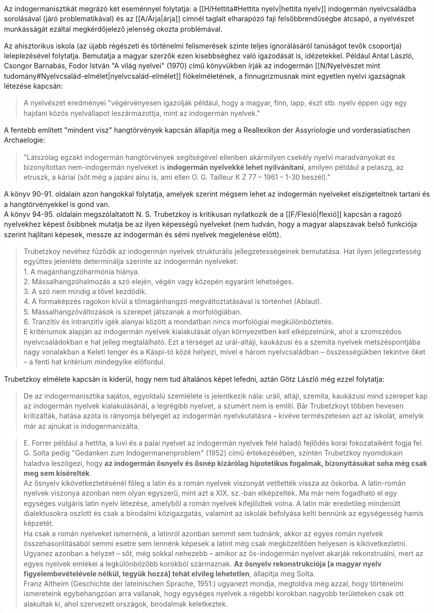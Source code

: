 Az indogermanisztikát megrázó két eseménnyel folytatja: a [[H/Hettita#Hettita nyelv\|hettita nyelv]] indogermán nyelvcsaládba sorolásával (járó problematikával) és az [[A/Árja\|árja]] címnél taglalt elharapózó faji felsőbbrendűségbe átcsapó, a nyelvészet munkásságát ezáltal megkérdőjelező jelenség okozta problémával.  

Az ahisztorikus iskola (az újabb régészeti és történelmi felismerések szinte teljes ignorálásáról tanúságot tevők csoportja) leleplezésével folytatja. Bemutatja a magyar szerzők ezen kisebbséghez való igazodását is, idézetekkel. Például Antal László, Csongor Barnabás, Fodor István "A világ nyelvei" (1970) című könyvükben írják az indogermán [[N/Nyelvészet mint tudomány#Nyelvcsalád-elmélet\|nyelvcsalád-elmélet]] fiókelméletének, a finnugrizmusnak mint egyetlen nyelvi igazságnak létezése kapcsán:  
> A nyelvészet eredményei "végérvényesen igazolják például, hogy a magyar, finn, lapp, észt stb. nyelv éppen úgy egy hajdani közös nyelvállapot leszármazottja, mint az indogermán nyelvek."  

A fentebb említett "mindent visz" hangtörvények kapcsán állapítja meg a Reallexikon der Assyriologie und vorderasiatischen Archaelogie:  
> "Látszólag egzakt indogermán hangtörvények segítségével ellenben akármilyen csekély nyelvi maradványokat és bizonyítottan nem-indogermán nyelveket is **indogermán nyelvekké lehet nyilvánítani**, amilyen például a pelaszg, az etruszk, a káriai (sőt még a japáni ainu is, ami ellen O. G. Tailleur K Z 77 – 1961 – 1-30 beszél)."  

A könyv 90-91. oldalain azon hangokkal folytatja, amelyek szerint mégsem lehet az indogermán nyelveket elszigeteltnek tartani és a hangtörvényekkel is gond van.  
A könyv 94-95. oldalain megszólaltatott N. S. Trubetzkoy is kritikusan nyilatkozik de a [[F/Flexió\|flexió]] kapcsán a ragozó nyelvekhez képest ősibbnek mutatja be az ilyen képességű nyelveket (nem tudván, hogy a magyar alapszavak belső funkciója szerint hajlítani képesek, messze az indogermán és sémi nyelvek megjelenése előtt).  
> Trubetzkoy nevéhez fűződik az indogermán nyelvek strukturális jellegzetességeinek bemutatása. Hat ilyen jellegzetesség együttes jelenléte determinálja szerinte az indogermán nyelveket:  
> 1\. A magánhangzóharmónia hiánya.  
> 2\. Mássalhangzóhalmozás a szó elején, végén vagy közepén egyaránt lehetséges.  
> 3\. A szó nem mindig a tővel kezdődik.  
> 4\. A formaképzés ragokon kívül a tőmagánhangzó megváltoztatásával is történhet (Ablaut).  
> 5\. Mássalhangzóváltozások is szerepet játszanak a morfológiában.  
> 6\. Tranzitív és intranzitív igék alanyai között a mondatban nincs morfológiai megkülönböztetés.  
> E kritériumok alapján az indogermán nyelvek kialakulását olyan környezetben kell elképzelnünk, ahol a szomszédos nyelvcsaládokban e hat jelleg megtalálható. Ezt a térséget az urál-altáji, kaukázusi és a szemita nyelvek metszéspontjába nagy vonalakban a Keleti tenger és a Káspi-tó közé helyezi, mivel e három nyelvcsaládban – összességükben tekintve őket – a fenti hat kritérium mindegyike előfordul.  

Trubetzkoy elmélete kapcsán is kiderül, hogy nem tud általános képet lefedni, aztán Götz László még ezzel folytatja:  
> De az indogermanisztika sajátos, egyoldalú szemlélete is jelentkezik nála: uráli, altáji, szemita, kaukázusi mind szerepet kap az indogermán nyelvek kialakulásánál, a legrégibb nyelvet, a szumért nem is említi. Bár Trubetzkoyt többen hevesen kritizálták, hatása azóta is rányomja bélyegét az indogermán nyelvkutatásra – kivéve természetesen azt az iskolát, amelyik már az ajnukat is indogermanizálta.  

> E. Forrer például a hettita, a luvi és a palai nyelvet az indogermán nyelvek felé haladó fejlődés korai fokozataiként fogja fel. G. Solta pedig "Gedanken zum Indogermanenproblem" (1952) című értekezésében, szintén Trubetzkoy nyomdokain haladva leszögezi, hogy **az indogermán ősnyelv és ősnép kizárólag hipotetikus fogalmak, bizonyításukat soha még csak meg sem kísérelték**.  
> Az ősnyelv kikövetkeztetésénél főleg a latin és a román nyelvek viszonyát vetítették vissza az őskorba. A latin-román nyelvek viszonya azonban nem olyan egyszerű, mint azt a XIX. sz.-ban elképzelték. Ma már nem fogadható el egy egységes vulgáris latin nyelv létezése, amelyből a román nyelvek kifejlődtek volna. A latin már eredetileg mindenütt dialektusokra oszlott és csak a birodalmi közigazgatás, valamint az iskolák befolyása kelti bennünk az egységesség hamis képzetét.  
> Ha csak a román nyelveket ismernénk, a latinról azonban semmit sem tudnánk, akkor az egyes román nyelvek összehasonlításából semmi esetre sem lennénk képesek a latint még csak megközelítően helyesen is kikövetkezletni. Ugyanez azonban a helyzet – sőt, még sokkal nehezebb – amikor az ős-indogermán nyelvet akarják rekonstruálni, mert az egyes nyelvek emlékei a legkülönbözőbb korokból származnak. **Az ősnyelv rekonstrukciója \[a magyar nyelv figyelembevételévele nélkül, tegyük hozzá\] tehát elvileg lehetetlen**, állapítja meg Solta.  
> Franz Altheim (Geschichte der lateinischen Sprache, 1951.) ugyanezt mondja, megtoldva még azzal, hogy történelmi ismereteink egybehangzóan arra vallanak, hogy egységes nyelvek a régebbi korokban nagyobb területeken csak ott alakultak ki, ahol szervezett országok, birodalmak keletkeztek.  

[^1]: Lábjegyzet:  
[^2]: Lábjegyzet:  